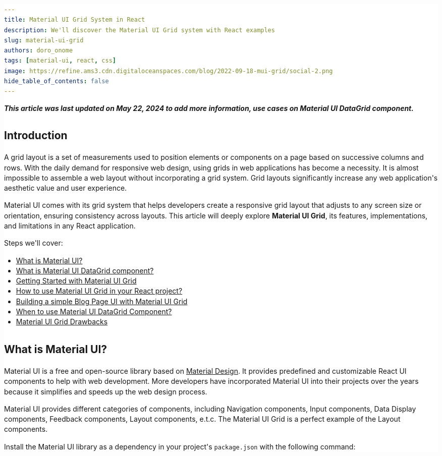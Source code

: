 ```yaml
---
title: Material UI Grid System in React
description: We'll discover the Material UI Grid system with React examples
slug: material-ui-grid
authors: doro_onome
tags: [material-ui, react, css]
image: https://refine.ams3.cdn.digitaloceanspaces.com/blog/2022-09-18-mui-grid/social-2.png
hide_table_of_contents: false
---
```


**_This article was last updated on May 22, 2024 to add more information, use cases on Material UI DataGrid component._**

## Introduction

A grid layout is a set of measurements used to position elements or components on a page based on successive columns and rows. With the daily demand for responsive web design, using grids in web applications has become a necessity. It is almost impossible to assemble a web layout without incorporating a grid system. Grid layouts significantly increase any web application's aesthetic value and user experience.

Material UI comes with its grid system that helps developers create a responsive grid layout that adjusts to any screen size or orientation, ensuring consistency across layouts. This article will deeply explore **Material UI Grid**, its features, implementations, and limitations in any React application.

Steps we'll cover:

- [What is Material UI?](#what-is-material-ui)
- [What is Material UI DataGrid component?](#what-is-material-ui-datagrid-component)
- [Getting Started with Material UI Grid](#getting-started-with-material-ui-grid)
- [How to use Material UI Grid in your React project?](#how-to-use-material-ui-grid-in-your-react-project)
- [Building a simple Blog Page UI with Material UI Grid](#building-a-simple-blog-page-ui-with-material-ui-grid)
- [When to use Material UI DataGrid Component?](#when-to-use-material-ui-datagrid-component)
- [Material UI Grid Drawbacks](#material-ui-grid-drawbacks)

## What is Material UI?

Material UI is a free and open-source library based on [Material Design](https://material.io/design). It provides predefined and customizable React UI components to help with web development. More developers have incorporated Material UI into their projects over the years because it simplifies and speeds up the web design process.

Material UI provides different categories of components, including Navigation components, Input components, Data Display components, Feedback components, Layout components, e.t.c. The Material UI Grid is a perfect example of the Layout components.

Install the Material UI library as a dependency in your project's `package.json` with the following command:
